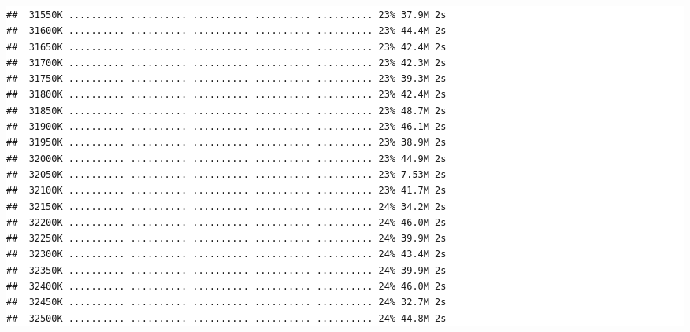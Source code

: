     ##  31550K .......... .......... .......... .......... .......... 23% 37.9M 2s
    ##  31600K .......... .......... .......... .......... .......... 23% 44.4M 2s
    ##  31650K .......... .......... .......... .......... .......... 23% 42.4M 2s
    ##  31700K .......... .......... .......... .......... .......... 23% 42.3M 2s
    ##  31750K .......... .......... .......... .......... .......... 23% 39.3M 2s
    ##  31800K .......... .......... .......... .......... .......... 23% 42.4M 2s
    ##  31850K .......... .......... .......... .......... .......... 23% 48.7M 2s
    ##  31900K .......... .......... .......... .......... .......... 23% 46.1M 2s
    ##  31950K .......... .......... .......... .......... .......... 23% 38.9M 2s
    ##  32000K .......... .......... .......... .......... .......... 23% 44.9M 2s
    ##  32050K .......... .......... .......... .......... .......... 23% 7.53M 2s
    ##  32100K .......... .......... .......... .......... .......... 23% 41.7M 2s
    ##  32150K .......... .......... .......... .......... .......... 24% 34.2M 2s
    ##  32200K .......... .......... .......... .......... .......... 24% 46.0M 2s
    ##  32250K .......... .......... .......... .......... .......... 24% 39.9M 2s
    ##  32300K .......... .......... .......... .......... .......... 24% 43.4M 2s
    ##  32350K .......... .......... .......... .......... .......... 24% 39.9M 2s
    ##  32400K .......... .......... .......... .......... .......... 24% 46.0M 2s
    ##  32450K .......... .......... .......... .......... .......... 24% 32.7M 2s
    ##  32500K .......... .......... .......... .......... .......... 24% 44.8M 2s